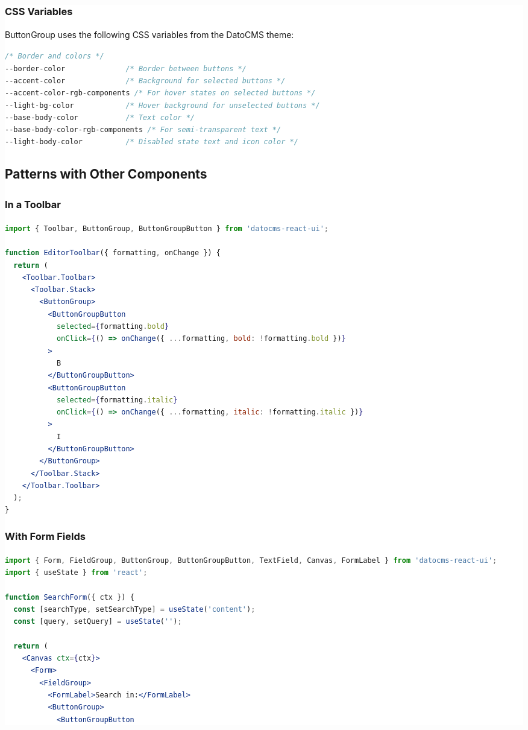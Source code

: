 ### CSS Variables

ButtonGroup uses the following CSS variables from the DatoCMS theme:

```css
/* Border and colors */
--border-color              /* Border between buttons */
--accent-color              /* Background for selected buttons */
--accent-color-rgb-components /* For hover states on selected buttons */
--light-bg-color            /* Hover background for unselected buttons */
--base-body-color           /* Text color */
--base-body-color-rgb-components /* For semi-transparent text */
--light-body-color          /* Disabled state text and icon color */
```

## Patterns with Other Components

### In a Toolbar

```jsx
import { Toolbar, ButtonGroup, ButtonGroupButton } from 'datocms-react-ui';

function EditorToolbar({ formatting, onChange }) {
  return (
    <Toolbar.Toolbar>
      <Toolbar.Stack>
        <ButtonGroup>
          <ButtonGroupButton
            selected={formatting.bold}
            onClick={() => onChange({ ...formatting, bold: !formatting.bold })}
          >
            B
          </ButtonGroupButton>
          <ButtonGroupButton
            selected={formatting.italic}
            onClick={() => onChange({ ...formatting, italic: !formatting.italic })}
          >
            I
          </ButtonGroupButton>
        </ButtonGroup>
      </Toolbar.Stack>
    </Toolbar.Toolbar>
  );
}
```

### With Form Fields

```jsx
import { Form, FieldGroup, ButtonGroup, ButtonGroupButton, TextField, Canvas, FormLabel } from 'datocms-react-ui';
import { useState } from 'react';

function SearchForm({ ctx }) {
  const [searchType, setSearchType] = useState('content');
  const [query, setQuery] = useState('');

  return (
    <Canvas ctx={ctx}>
      <Form>
        <FieldGroup>
          <FormLabel>Search in:</FormLabel>
          <ButtonGroup>
            <ButtonGroupButton
```